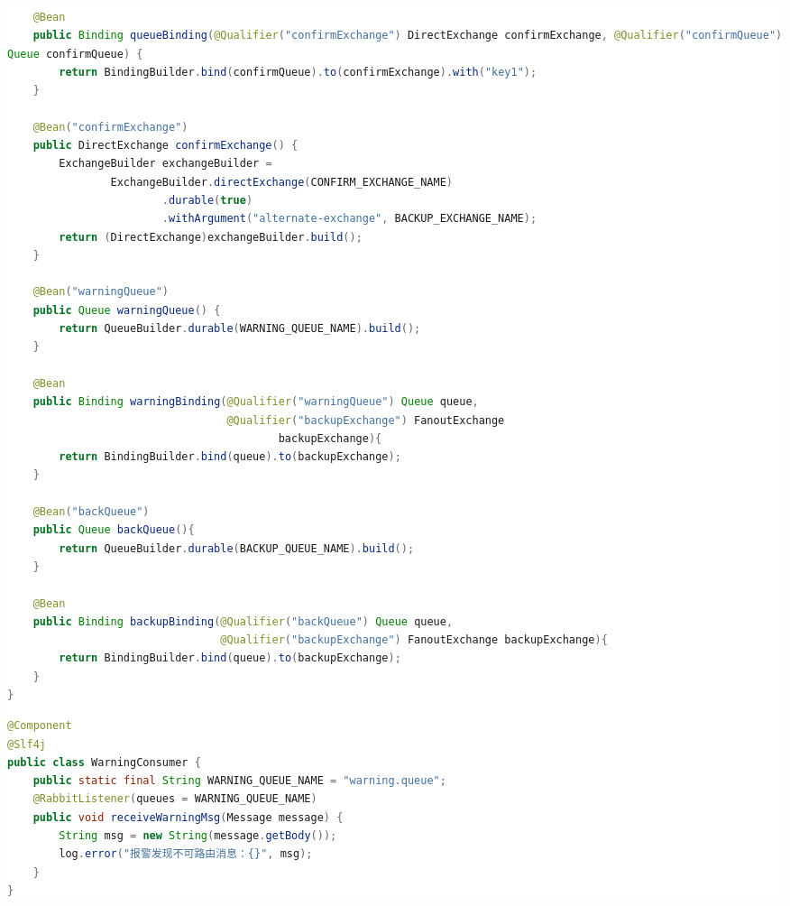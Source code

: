 ```java
    @Bean
    public Binding queueBinding(@Qualifier("confirmExchange") DirectExchange confirmExchange, @Qualifier("confirmQueue") Queue confirmQueue) {
        return BindingBuilder.bind(confirmQueue).to(confirmExchange).with("key1");
    }

    @Bean("confirmExchange")
    public DirectExchange confirmExchange() {
        ExchangeBuilder exchangeBuilder =
                ExchangeBuilder.directExchange(CONFIRM_EXCHANGE_NAME)
                        .durable(true)
                        .withArgument("alternate-exchange", BACKUP_EXCHANGE_NAME);
        return (DirectExchange)exchangeBuilder.build();
    }

    @Bean("warningQueue")
    public Queue warningQueue() {
        return QueueBuilder.durable(WARNING_QUEUE_NAME).build();
    }

    @Bean
    public Binding warningBinding(@Qualifier("warningQueue") Queue queue,
                                  @Qualifier("backupExchange") FanoutExchange
                                          backupExchange){
        return BindingBuilder.bind(queue).to(backupExchange);
    }

    @Bean("backQueue")
    public Queue backQueue(){
        return QueueBuilder.durable(BACKUP_QUEUE_NAME).build();
    }

    @Bean
    public Binding backupBinding(@Qualifier("backQueue") Queue queue,
                                 @Qualifier("backupExchange") FanoutExchange backupExchange){
        return BindingBuilder.bind(queue).to(backupExchange);
    }
}
```

```java
@Component
@Slf4j
public class WarningConsumer {
    public static final String WARNING_QUEUE_NAME = "warning.queue";
    @RabbitListener(queues = WARNING_QUEUE_NAME)
    public void receiveWarningMsg(Message message) {
        String msg = new String(message.getBody());
        log.error("报警发现不可路由消息：{}", msg);
    }
}
```
